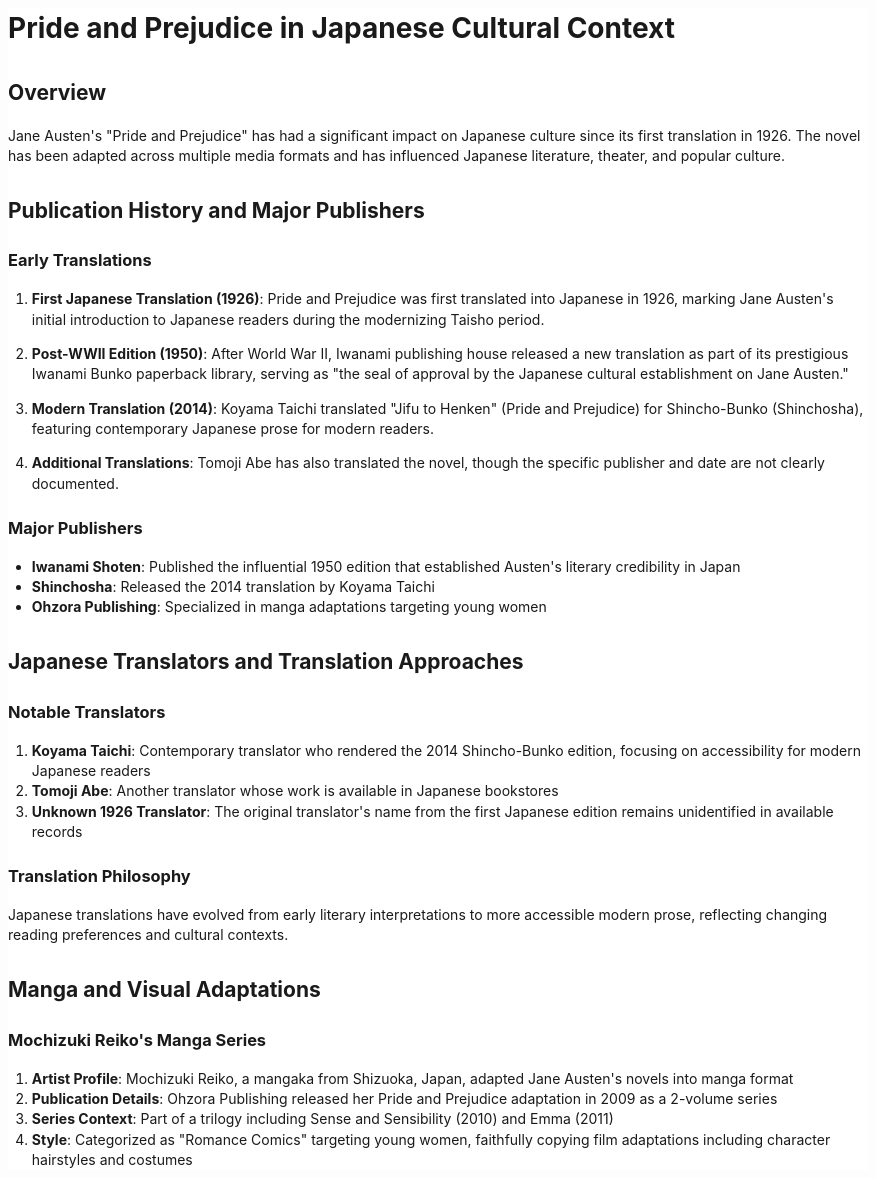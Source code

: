 # Pride and Prejudice in Japanese Cultural Context

## Overview
Jane Austen's "Pride and Prejudice" has had a significant impact on Japanese culture since its first translation in 1926. The novel has been adapted across multiple media formats and has influenced Japanese literature, theater, and popular culture.

## Publication History and Major Publishers

### Early Translations
1. **First Japanese Translation (1926)**: Pride and Prejudice was first translated into Japanese in 1926, marking Jane Austen's initial introduction to Japanese readers during the modernizing Taisho period.

2. **Post-WWII Edition (1950)**: After World War II, Iwanami publishing house released a new translation as part of its prestigious Iwanami Bunko paperback library, serving as "the seal of approval by the Japanese cultural establishment on Jane Austen."

3. **Modern Translation (2014)**: Koyama Taichi translated "Jifu to Henken" (Pride and Prejudice) for Shincho-Bunko (Shinchosha), featuring contemporary Japanese prose for modern readers.

4. **Additional Translations**: Tomoji Abe has also translated the novel, though the specific publisher and date are not clearly documented.

### Major Publishers
- **Iwanami Shoten**: Published the influential 1950 edition that established Austen's literary credibility in Japan
- **Shinchosha**: Released the 2014 translation by Koyama Taichi
- **Ohzora Publishing**: Specialized in manga adaptations targeting young women

## Japanese Translators and Translation Approaches

### Notable Translators
1. **Koyama Taichi**: Contemporary translator who rendered the 2014 Shincho-Bunko edition, focusing on accessibility for modern Japanese readers
2. **Tomoji Abe**: Another translator whose work is available in Japanese bookstores
3. **Unknown 1926 Translator**: The original translator's name from the first Japanese edition remains unidentified in available records

### Translation Philosophy
Japanese translations have evolved from early literary interpretations to more accessible modern prose, reflecting changing reading preferences and cultural contexts.

## Manga and Visual Adaptations

### Mochizuki Reiko's Manga Series
1. **Artist Profile**: Mochizuki Reiko, a mangaka from Shizuoka, Japan, adapted Jane Austen's novels into manga format
2. **Publication Details**: Ohzora Publishing released her Pride and Prejudice adaptation in 2009 as a 2-volume series
3. **Series Context**: Part of a trilogy including Sense and Sensibility (2010) and Emma (2011)
4. **Style**: Categorized as "Romance Comics" targeting young women, faithfully copying film adaptations including character hairstyles and costumes
